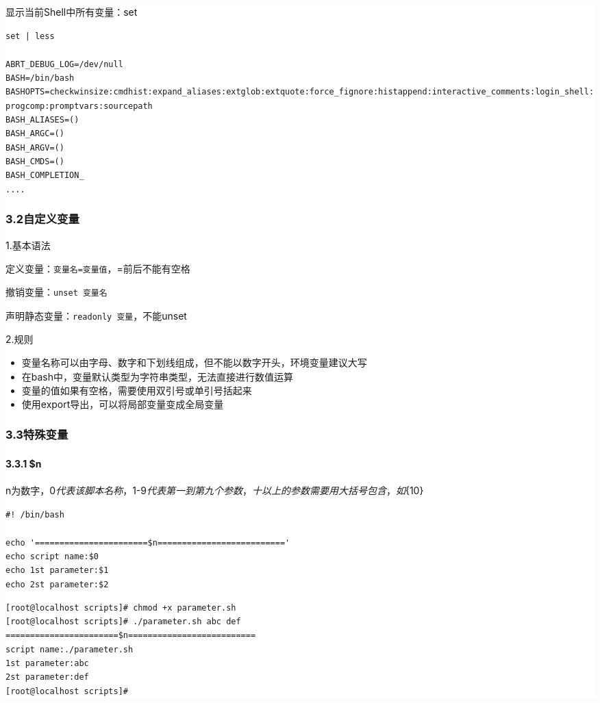 显示当前Shell中所有变量：set

```shell
set | less

ABRT_DEBUG_LOG=/dev/null
BASH=/bin/bash
BASHOPTS=checkwinsize:cmdhist:expand_aliases:extglob:extquote:force_fignore:histappend:interactive_comments:login_shell:progcomp:promptvars:sourcepath
BASH_ALIASES=()
BASH_ARGC=()
BASH_ARGV=()
BASH_CMDS=()
BASH_COMPLETION_
....
```

### 3.2自定义变量

1.基本语法

定义变量：`变量名=变量值`，=前后不能有空格

撤销变量：`unset 变量名`

声明静态变量：`readonly 变量`，不能unset

2.规则

* 变量名称可以由字母、数字和下划线组成，但不能以数字开头，环境变量建议大写
* 在bash中，变量默认类型为字符串类型，无法直接进行数值运算
* 变量的值如果有空格，需要使用双引号或单引号括起来
* 使用export导出，可以将局部变量变成全局变量

### 3.3特殊变量

#### 3.3.1 $n

n为数字，$0代表该脚本名称，$1-$9代表第一到第九个参数，十以上的参数需要用大括号包含，如${10}

```shell
#! /bin/bash

echo '=======================$n=========================='
echo script name:$0
echo 1st parameter:$1
echo 2st parameter:$2

```



```shell
[root@localhost scripts]# chmod +x parameter.sh
[root@localhost scripts]# ./parameter.sh abc def
=======================$n==========================
script name:./parameter.sh
1st parameter:abc
2st parameter:def
[root@localhost scripts]# 

```
